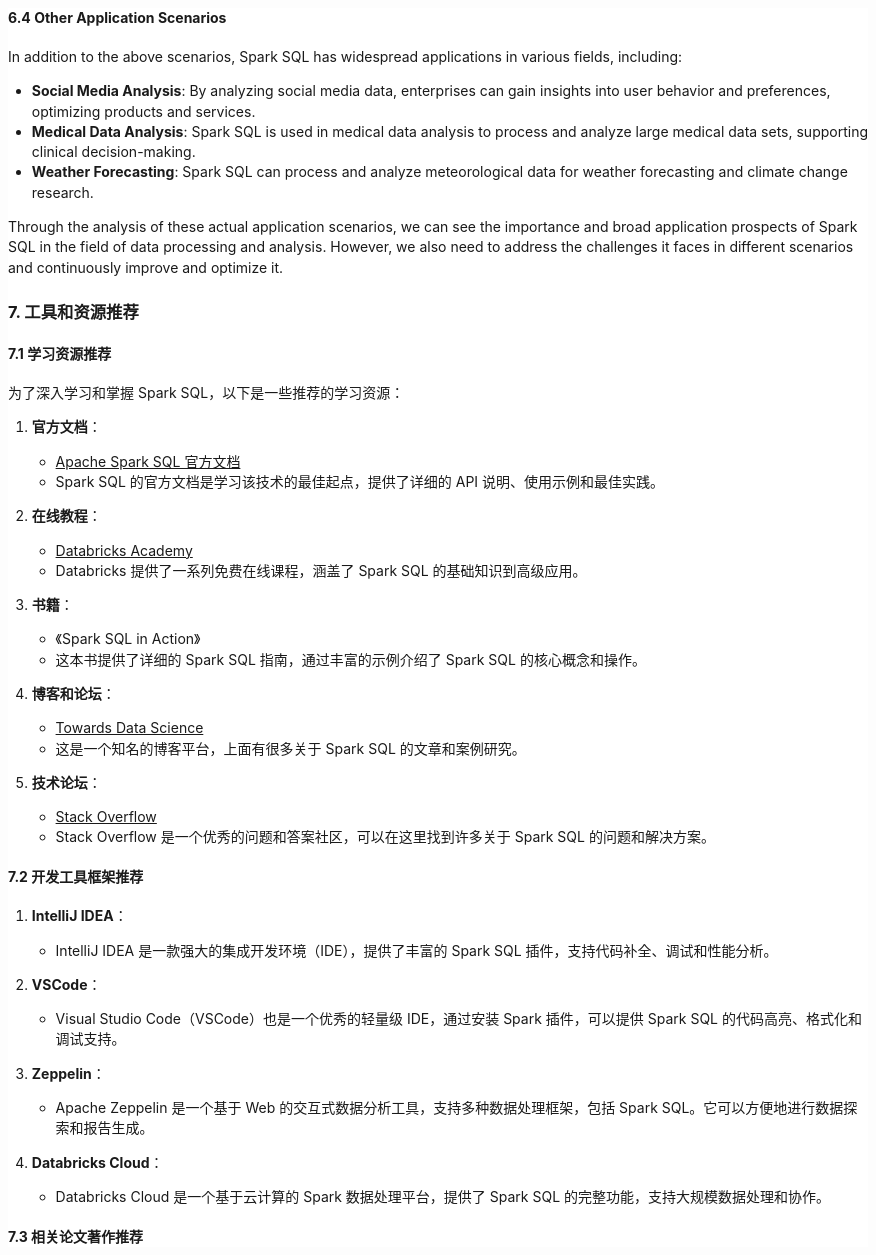 #### 6.4 Other Application Scenarios

In addition to the above scenarios, Spark SQL has widespread applications in various fields, including:

- **Social Media Analysis**: By analyzing social media data, enterprises can gain insights into user behavior and preferences, optimizing products and services.
- **Medical Data Analysis**: Spark SQL is used in medical data analysis to process and analyze large medical data sets, supporting clinical decision-making.
- **Weather Forecasting**: Spark SQL can process and analyze meteorological data for weather forecasting and climate change research.

Through the analysis of these actual application scenarios, we can see the importance and broad application prospects of Spark SQL in the field of data processing and analysis. However, we also need to address the challenges it faces in different scenarios and continuously improve and optimize it.

### 7. 工具和资源推荐

#### 7.1 学习资源推荐

为了深入学习和掌握 Spark SQL，以下是一些推荐的学习资源：

1. **官方文档**：
   - [Apache Spark SQL 官方文档](https://spark.apache.org/docs/latest/sql-programming-guide.html)
   - Spark SQL 的官方文档是学习该技术的最佳起点，提供了详细的 API 说明、使用示例和最佳实践。

2. **在线教程**：
   - [Databricks Academy](https://academy.databricks.com/)
   - Databricks 提供了一系列免费在线课程，涵盖了 Spark SQL 的基础知识到高级应用。

3. **书籍**：
   - 《Spark SQL in Action》
   - 这本书提供了详细的 Spark SQL 指南，通过丰富的示例介绍了 Spark SQL 的核心概念和操作。

4. **博客和论坛**：
   - [ Towards Data Science](https://towardsdatascience.com/)
   - 这是一个知名的博客平台，上面有很多关于 Spark SQL 的文章和案例研究。

5. **技术论坛**：
   - [Stack Overflow](https://stackoverflow.com/questions/tagged/spark-sql)
   - Stack Overflow 是一个优秀的问题和答案社区，可以在这里找到许多关于 Spark SQL 的问题和解决方案。

#### 7.2 开发工具框架推荐

1. **IntelliJ IDEA**：
   - IntelliJ IDEA 是一款强大的集成开发环境（IDE），提供了丰富的 Spark SQL 插件，支持代码补全、调试和性能分析。

2. **VSCode**：
   - Visual Studio Code（VSCode）也是一个优秀的轻量级 IDE，通过安装 Spark 插件，可以提供 Spark SQL 的代码高亮、格式化和调试支持。

3. **Zeppelin**：
   - Apache Zeppelin 是一个基于 Web 的交互式数据分析工具，支持多种数据处理框架，包括 Spark SQL。它可以方便地进行数据探索和报告生成。

4. **Databricks Cloud**：
   - Databricks Cloud 是一个基于云计算的 Spark 数据处理平台，提供了 Spark SQL 的完整功能，支持大规模数据处理和协作。

#### 7.3 相关论文著作推荐
